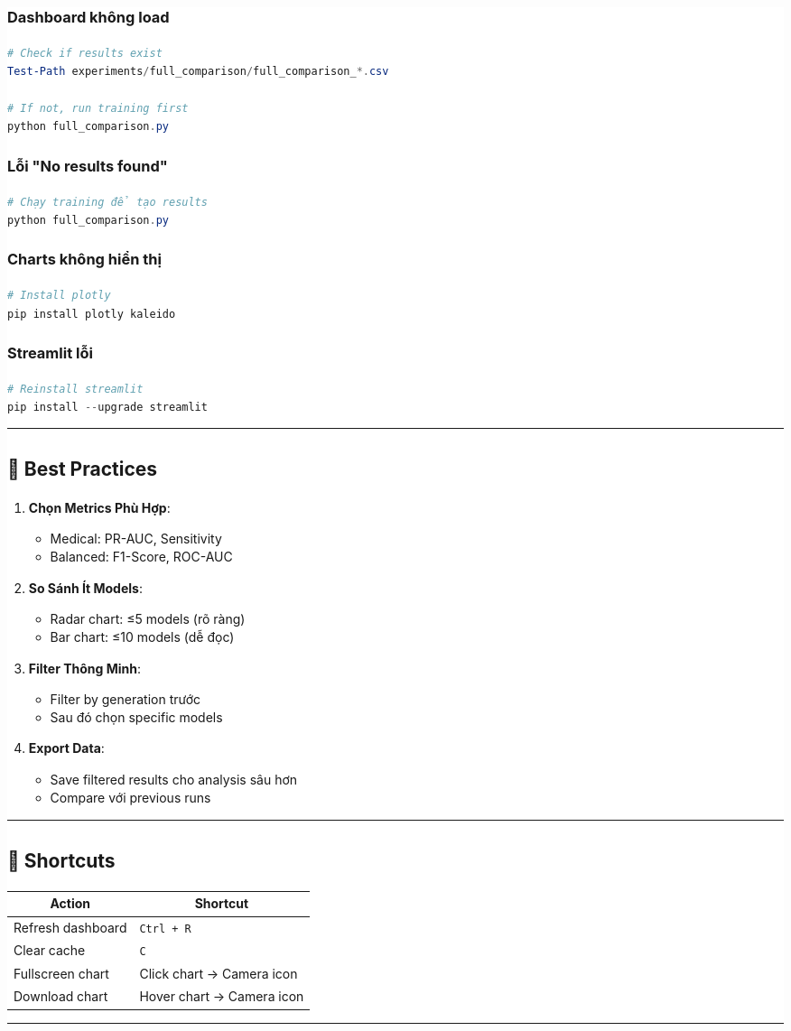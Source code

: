 ### Dashboard không load
```powershell
# Check if results exist
Test-Path experiments/full_comparison/full_comparison_*.csv

# If not, run training first
python full_comparison.py
```

### Lỗi "No results found"
```powershell
# Chạy training để tạo results
python full_comparison.py
```

### Charts không hiển thị
```powershell
# Install plotly
pip install plotly kaleido
```

### Streamlit lỗi
```powershell
# Reinstall streamlit
pip install --upgrade streamlit
```

---

## 🎯 Best Practices

1. **Chọn Metrics Phù Hợp**: 
   - Medical: PR-AUC, Sensitivity
   - Balanced: F1-Score, ROC-AUC

2. **So Sánh Ít Models**: 
   - Radar chart: ≤5 models (rõ ràng)
   - Bar chart: ≤10 models (dễ đọc)

3. **Filter Thông Minh**:
   - Filter by generation trước
   - Sau đó chọn specific models

4. **Export Data**:
   - Save filtered results cho analysis sâu hơn
   - Compare với previous runs

---

## 📱 Shortcuts

| Action | Shortcut |
|--------|----------|
| Refresh dashboard | `Ctrl + R` |
| Clear cache | `C` |
| Fullscreen chart | Click chart → Camera icon |
| Download chart | Hover chart → Camera icon |

---